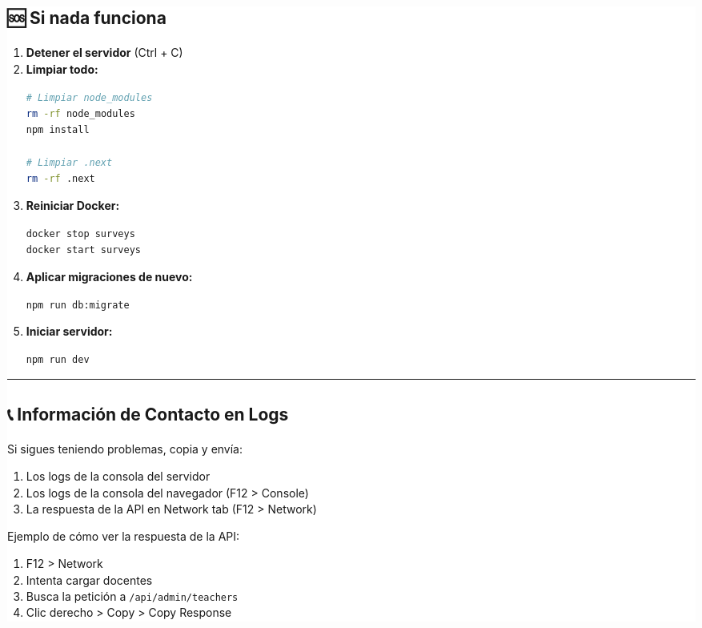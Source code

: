 
## 🆘 Si nada funciona

1. **Detener el servidor** (Ctrl + C)
2. **Limpiar todo:**
   ```bash
   # Limpiar node_modules
   rm -rf node_modules
   npm install

   # Limpiar .next
   rm -rf .next
   ```
3. **Reiniciar Docker:**
   ```bash
   docker stop surveys
   docker start surveys
   ```
4. **Aplicar migraciones de nuevo:**
   ```bash
   npm run db:migrate
   ```
5. **Iniciar servidor:**
   ```bash
   npm run dev
   ```

---

## 📞 Información de Contacto en Logs

Si sigues teniendo problemas, copia y envía:

1. Los logs de la consola del servidor
2. Los logs de la consola del navegador (F12 > Console)
3. La respuesta de la API en Network tab (F12 > Network)

Ejemplo de cómo ver la respuesta de la API:
1. F12 > Network
2. Intenta cargar docentes
3. Busca la petición a `/api/admin/teachers`
4. Clic derecho > Copy > Copy Response

